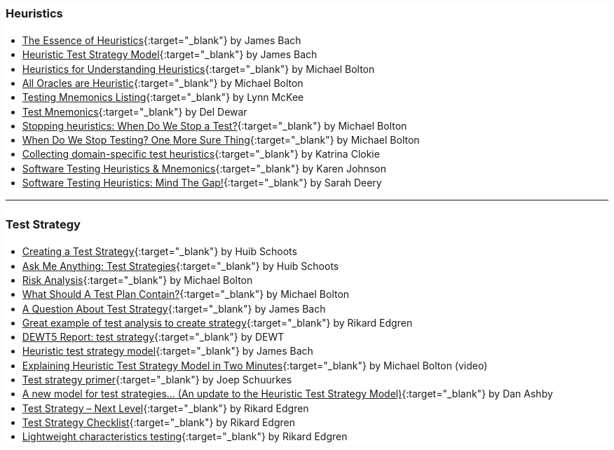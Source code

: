 
### Heuristics

-   [The Essence of Heuristics](https://www.satisfice.com/blog/archives/462){:target="_blank"} by James Bach
-   [Heuristic Test Strategy Model](https://www.satisfice.com/tools/htsm.pdf){:target="_blank"} by James Bach
-   [Heuristics for Understanding Heuristics](https://www.developsense.com/blog/2012/04/heuristics-for-understanding-heuristics/){:target="_blank"} by Michael Bolton
-   [All Oracles are Heuristic](https://www.developsense.com/blog/2012/04/all-oracles-are-heuristic/){:target="_blank"} by Michael Bolton
-   [Testing Mnemonics Listing](https://www.qualityperspectives.ca/resources_mnemonics.html){:target="_blank"} by Lynn McKee
-   [Test Mnemonics](https://findingdeefex.com/2015/05/04/testing-mnemonics-desktop-download/){:target="_blank"} by Del Dewar
-   [Stopping heuristics: When Do We Stop a Test?](https://www.developsense.com/blog/2009/09/when-do-we-stop-test/){:target="_blank"} by Michael Bolton
-   [When Do We Stop Testing? One More Sure Thing](https://www.developsense.com/blog/2009/10/when-do-we-stop-testing-one-more-sure/){:target="_blank"} by Michael Bolton
-   [Collecting domain-specific test heuristics](https://katrinatester.blogspot.nl/2015/05/collecting-domain-specific-test.html){:target="_blank"} by Katrina Clokie
-   [Software Testing Heuristics & Mnemonics](https://karennicolejohnson.com/wp-content/uploads/2012/11/KNJohnson-2012-heuristics-mnemonics.pdf){:target="_blank"} by Karen Johnson
-   [Software Testing Heuristics: Mind The Gap!](https://www.ministryoftesting.com/articles/software-testing-heuristics-mind-the-gap){:target="_blank"} by Sarah Deery

---

### Test Strategy

-   [Creating a Test Strategy](/posts/creating-a-test-strategy){:target="_blank"} by Huib Schoots 
-   [Ask Me Anything: Test Strategies](https://club.ministryoftesting.com/t/ask-me-anything-test-strategies/36305){:target="_blank"} by
    Huib Schoots
-   [Risk Analysis](https://www.youtube.com/watch?v=g97mMeC9EIE){:target="_blank"} by Michael Bolton
-   [What Should A Test Plan Contain?](https://www.developsense.com/blog/2008/12/what-should-test-plan-contain/){:target="_blank"} by
    Michael Bolton
-   [A Question About Test Strategy](https://www.satisfice.com/blog/archives/63){:target="_blank"} by James Bach
-   [Great example of test analysis to create strategy](https://thetesteye.com/examples/ScreenPluck_TestAnalysis.pdf){:target="_blank"} by
    Rikard Edgren
-   [DEWT5 Report: test strategy](https://dewt.wordpress.com/2015/01/19/dewt5-report/){:target="_blank"} by DEWT
-   [Heuristic test strategy model](https://www.satisfice.com/tools/htsm.pdf){:target="_blank"} by James Bach
-   [Explaining Heuristic Test Strategy Model in Two Minutes](https://www.youtube.com/watch?v=SNHWCD2qg3U){:target="_blank"} by Michael
    Bolton (video)
-   [Test strategy primer](https://testingcurve.wordpress.com/2019/01/29/test-strategy-primer/){:target="_blank"} by Joep Schuurkes
-   [A new model for test strategies… (An update to the Heuristic Test Strategy Model)](https://danashby.co.uk/2017/12/13/a-new-model-for-test-strategies/){:target="_blank"} by Dan Ashby
-   [Test Strategy – Next Level](https://thetesteye.com/presentations/Edgren_Tutorial_TestStrategyNextLevel.pdf){:target="_blank"} by
    Rikard Edgren
-   [Test Strategy Checklist](https://thetesteye.com/posters/TestStrategyChecklist.pdf){:target="_blank"} by Rikard Edgren
-   [Lightweight characteristics testing](https://www.thetesteye.com/papers/LightweightCharacteristicsTesting.pdf){:target="_blank"} by
    Rikard Edgren